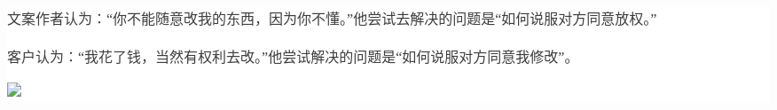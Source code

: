 <p class="" style="margin: 0px 0pt; padding: 0px; max-width: 100%; box-sizing: border-box !important; word-wrap: break-word !important; clear: both; min-height: 1em; color: rgb(62, 62, 62); font-family: 'Helvetica Neue', Helvetica, 'Hiragino Sans GB', 'Microsoft YaHei', Arial, sans-serif; font-size: 16px; font-style: normal; font-variant: normal; font-weight: normal; letter-spacing: normal; line-height: 25.6px; orphans: auto; text-align: start; text-indent: 0pt; text-transform: none; white-space: normal; widows: 1; word-spacing: 0px; -webkit-text-stroke-width: 0px; background-color: rgb(255, 255, 255);"><span style="margin: 0px; padding: 0px; max-width: 100%; box-sizing: border-box !important; word-wrap: break-word !important; font-family: 微软雅黑; letter-spacing: 0pt; font-size: 12pt;">文案作者认为：“你不能随意改我的东西，因为你不懂。”他尝试去解决的问题是“如何说服对方同意放权。”</span><span style="margin: 0px; padding: 0px; max-width: 100%; box-sizing: border-box !important; word-wrap: break-word !important; font-family: 微软雅黑; letter-spacing: 0pt; font-size: 12pt;"><o:p style="margin: 0px; padding: 0px; max-width: 100%; box-sizing: border-box !important; word-wrap: break-word !important;"></o:p></span></p><p class="" style="margin: 0px 0pt; padding: 0px; max-width: 100%; box-sizing: border-box !important; word-wrap: break-word !important; clear: both; min-height: 1em; color: rgb(62, 62, 62); font-family: 'Helvetica Neue', Helvetica, 'Hiragino Sans GB', 'Microsoft YaHei', Arial, sans-serif; font-size: 16px; font-style: normal; font-variant: normal; font-weight: normal; letter-spacing: normal; line-height: 25.6px; orphans: auto; text-align: start; text-indent: 0pt; text-transform: none; white-space: normal; widows: 1; word-spacing: 0px; -webkit-text-stroke-width: 0px; background-color: rgb(255, 255, 255);"><span style="margin: 0px; padding: 0px; max-width: 100%; box-sizing: border-box !important; word-wrap: break-word !important; font-family: 微软雅黑; letter-spacing: 0pt; font-size: 12pt;"><o:p style="margin: 0px; padding: 0px; max-width: 100%; box-sizing: border-box !important; word-wrap: break-word !important;"></o:p></span></p><p class="" style="margin: 0px 0pt; padding: 0px; max-width: 100%; box-sizing: border-box !important; word-wrap: break-word !important; clear: both; min-height: 1em; color: rgb(62, 62, 62); font-family: 'Helvetica Neue', Helvetica, 'Hiragino Sans GB', 'Microsoft YaHei', Arial, sans-serif; font-size: 16px; font-style: normal; font-variant: normal; font-weight: normal; letter-spacing: normal; line-height: 25.6px; orphans: auto; text-align: start; text-indent: 0pt; text-transform: none; white-space: normal; widows: 1; word-spacing: 0px; -webkit-text-stroke-width: 0px; background-color: rgb(255, 255, 255);"><span style="margin: 0px; padding: 0px; max-width: 100%; box-sizing: border-box !important; word-wrap: break-word !important; font-family: 微软雅黑; letter-spacing: 0pt; font-size: 12pt;">客户认为：“我花了钱，当然有权利去改。”他尝试解决的问题是“如何说服对方同意我修改”。</span><span style="margin: 0px; padding: 0px; max-width: 100%; box-sizing: border-box !important; word-wrap: break-word !important; font-family: 微软雅黑; letter-spacing: 0pt; font-size: 12pt;"><o:p style="margin: 0px; padding: 0px; max-width: 100%; box-sizing: border-box !important; word-wrap: break-word !important;"></o:p></span></p><section class="" style="margin: 0.8em 0px 0.5em; padding: 0px; max-width: 100%; box-sizing: border-box; word-wrap: break-word !important; color: rgb(62, 62, 62); font-family: 'Helvetica Neue', Helvetica, 'Hiragino Sans GB', 'Microsoft YaHei', Arial, sans-serif; font-size: 16px; font-style: normal; font-variant: normal; font-weight: normal; letter-spacing: normal; line-height: 25.6px; orphans: auto; text-align: start; text-indent: 0px; text-transform: none; white-space: normal; widows: 1; word-spacing: 0px; -webkit-text-stroke-width: 0px; border: 0px; background-color: rgb(255, 255, 255);"><section style="margin: 0px; padding: 0px; max-width: 100%; box-sizing: border-box !important; word-wrap: break-word !important; width: 0px; height: 0px; clear: both;"></section></section><p class="" style="margin: 0px 0pt; padding: 0px; max-width: 100%; box-sizing: border-box !important; word-wrap: break-word !important; clear: both; min-height: 1em; color: rgb(62, 62, 62); font-family: 'Helvetica Neue', Helvetica, 'Hiragino Sans GB', 'Microsoft YaHei', Arial, sans-serif; font-size: 16px; font-style: normal; font-variant: normal; font-weight: normal; letter-spacing: normal; line-height: 25.6px; orphans: auto; text-align: start; text-indent: 0pt; text-transform: none; white-space: normal; widows: 1; word-spacing: 0px; -webkit-text-stroke-width: 0px; background-color: rgb(255, 255, 255);"><img data-s="300,640" data-type="png" data-src="http://mmbiz.qpic.cn/mmbiz/As7mscS0UOAuCDPSCjrGVHBrTHYwSRkEsbxph1KSMgZXibzKWRWibqrFlLvYFyNIoQJ4T7b1IibYyfgicqNMhjHsKQ/0?wx_fmt=png" data-ratio="0.5422396856581533" data-w="" src="http://mmbiz.qpic.cn/mmbiz/As7mscS0UOAuCDPSCjrGVHBrTHYwSRkEsbxph1KSMgZXibzKWRWibqrFlLvYFyNIoQJ4T7b1IibYyfgicqNMhjHsKQ/640?wx_fmt=png&amp;tp=webp&amp;wxfrom=5&amp;wx_lazy=1" data-fail="0" style="margin: 0px; padding: 0px; height: auto !important; max-width: 100%; box-sizing: border-box !important; word-wrap: break-word !important; width: auto !important; visibility: visible !important;"><br style="margin: 0px; padding: 0px; max-width: 100%; box-sizing: border-box !important; word-wrap: break-word !important;"></p>